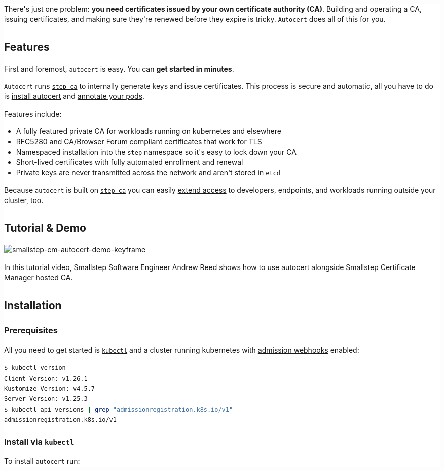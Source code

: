 There's just one problem: **you need certificates issued by your own certificate authority (CA)**. Building and operating a CA, issuing certificates, and making sure they're renewed before they expire is tricky. `Autocert` does all of this for you.

## Features

First and foremost, `autocert` is easy. You can **get started in minutes**.

`Autocert` runs [`step-ca`](https://github.com/smallstep/certificates) to internally generate keys and issue certificates. This process is secure and automatic, all you have to do is [install autocert](#install) and [annotate your pods](#enable-autocert-per-namespace).

Features include:

 * A fully featured private CA for workloads running on kubernetes and elsewhere
 * [RFC5280](https://tools.ietf.org/html/rfc5280) and [CA/Browser Forum](https://cabforum.org/baseline-requirements-documents/) compliant certificates that work for TLS
 * Namespaced installation into the `step` namespace so it's easy to lock down your CA
 * Short-lived certificates with fully automated enrollment and renewal
 * Private keys are never transmitted across the network and aren't stored in `etcd`

 Because `autocert` is built on [`step-ca`](https://github.com/smallstep/certificates) you can easily [extend access](#connecting-from-outside-the-cluster) to developers, endpoints, and workloads running outside your cluster, too.

## Tutorial & Demo

<a href="https://www.youtube.com/watch?v=NhHkfvSuKiM"><img width="800" alt="smallstep-cm-autocert-demo-keyframe" src="https://user-images.githubusercontent.com/50809/179625695-347bdb75-0376-443d-be21-ce30e55cacee.png"></a>

In [this tutorial video](https://www.youtube.com/watch?v=NhHkfvSuKiM), Smallstep Software Engineer Andrew Reed shows how to use autocert alongside Smallstep [Certificate Manager](https://smallstep.com/certificate-manager/) hosted CA.

## Installation

### Prerequisites

All you need to get started is [`kubectl`](https://kubernetes.io/docs/tasks/tools/install-kubectl/#install-kubectl) and a cluster running kubernetes with [admission webhooks](https://kubernetes.io/docs/reference/access-authn-authz/extensible-admission-controllers/#admission-webhooks) enabled:

```bash
$ kubectl version
Client Version: v1.26.1
Kustomize Version: v4.5.7
Server Version: v1.25.3
$ kubectl api-versions | grep "admissionregistration.k8s.io/v1"
admissionregistration.k8s.io/v1
```

### Install via `kubectl`

To install `autocert` run:
